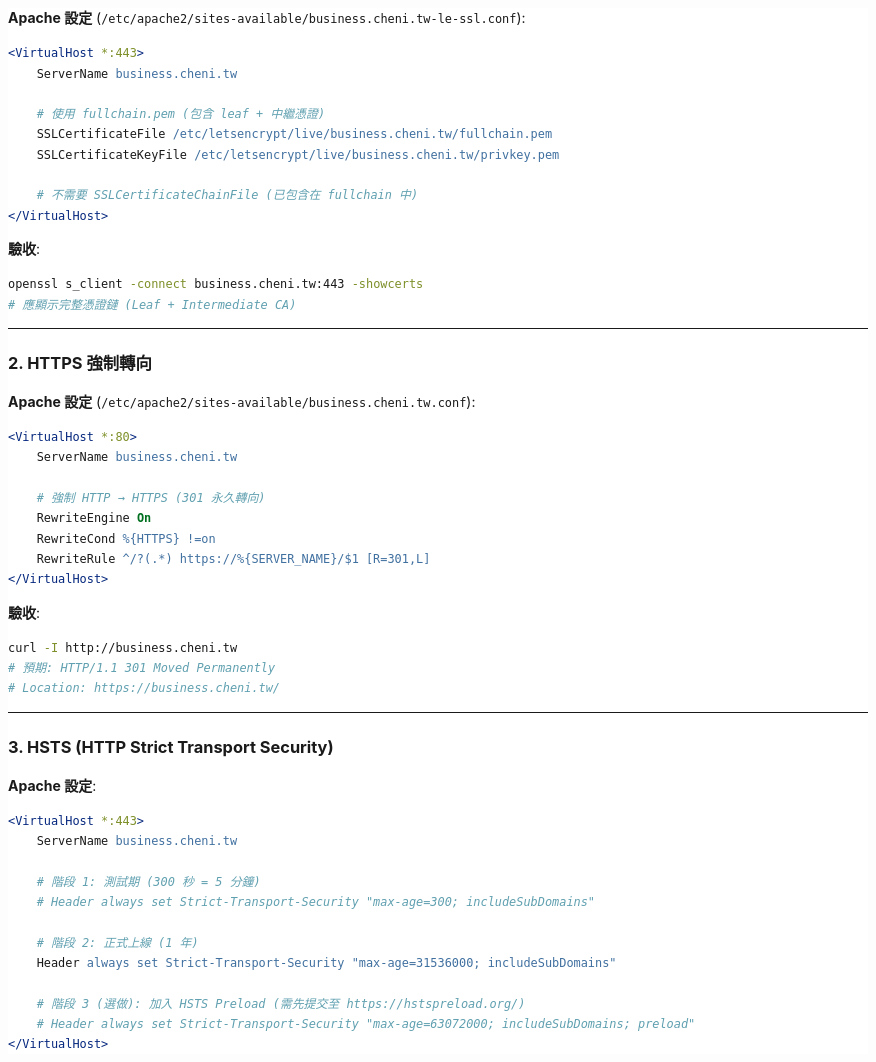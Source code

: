 **Apache 設定** (`/etc/apache2/sites-available/business.cheni.tw-le-ssl.conf`):
```apache
<VirtualHost *:443>
    ServerName business.cheni.tw

    # 使用 fullchain.pem (包含 leaf + 中繼憑證)
    SSLCertificateFile /etc/letsencrypt/live/business.cheni.tw/fullchain.pem
    SSLCertificateKeyFile /etc/letsencrypt/live/business.cheni.tw/privkey.pem

    # 不需要 SSLCertificateChainFile (已包含在 fullchain 中)
</VirtualHost>
```

**驗收**:
```bash
openssl s_client -connect business.cheni.tw:443 -showcerts
# 應顯示完整憑證鏈 (Leaf + Intermediate CA)
```

---

### 2. HTTPS 強制轉向

**Apache 設定** (`/etc/apache2/sites-available/business.cheni.tw.conf`):
```apache
<VirtualHost *:80>
    ServerName business.cheni.tw

    # 強制 HTTP → HTTPS (301 永久轉向)
    RewriteEngine On
    RewriteCond %{HTTPS} !=on
    RewriteRule ^/?(.*) https://%{SERVER_NAME}/$1 [R=301,L]
</VirtualHost>
```

**驗收**:
```bash
curl -I http://business.cheni.tw
# 預期: HTTP/1.1 301 Moved Permanently
# Location: https://business.cheni.tw/
```

---

### 3. HSTS (HTTP Strict Transport Security)

**Apache 設定**:
```apache
<VirtualHost *:443>
    ServerName business.cheni.tw

    # 階段 1: 測試期 (300 秒 = 5 分鐘)
    # Header always set Strict-Transport-Security "max-age=300; includeSubDomains"

    # 階段 2: 正式上線 (1 年)
    Header always set Strict-Transport-Security "max-age=31536000; includeSubDomains"

    # 階段 3 (選做): 加入 HSTS Preload (需先提交至 https://hstspreload.org/)
    # Header always set Strict-Transport-Security "max-age=63072000; includeSubDomains; preload"
</VirtualHost>
```

